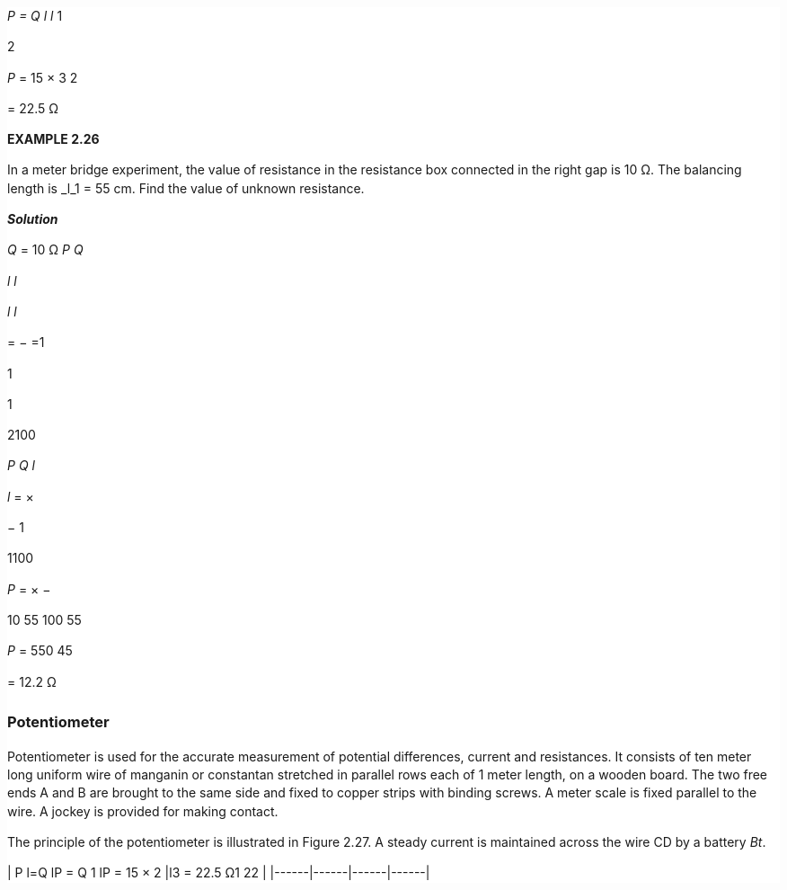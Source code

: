 _P = Q l l_ 1

2

_P_ = 15 × 3 2

\= 22.5 Ω

**EXAMPLE 2.26**

In a meter bridge experiment, the value of resistance in the resistance box connected in the right gap is 10 Ω. The balancing length is _l_1 = 55 cm. Find the value of unknown resistance.

**_Solution_**

_Q_ = 10 Ω _P Q_

_l l_

_l l_

\= − =1

1

1

2100

_P Q l_

_l_ \= ×

− 1

1100

_P_ \= × −

10 55 100 55

_P_ \= 550 45

\= 12.2 Ω

### Potentiometer

Potentiometer is used for the accurate measurement of potential differences, current and resistances. It consists of ten meter long uniform wire of manganin or constantan stretched in parallel rows each of 1 meter length, on a wooden board. The two free ends A and B are brought to the same side and fixed to copper strips with binding screws. A meter scale is fixed parallel to the wire. A jockey is provided for making contact.

The principle of the potentiometer is illustrated in Figure 2.27. A steady current is maintained across the wire CD by a battery _Bt_.






| P l=Q lP = Q 1 lP = 15 × 2 |l3   = 22.5 Ω1 22 |
|------|------|------|------|
